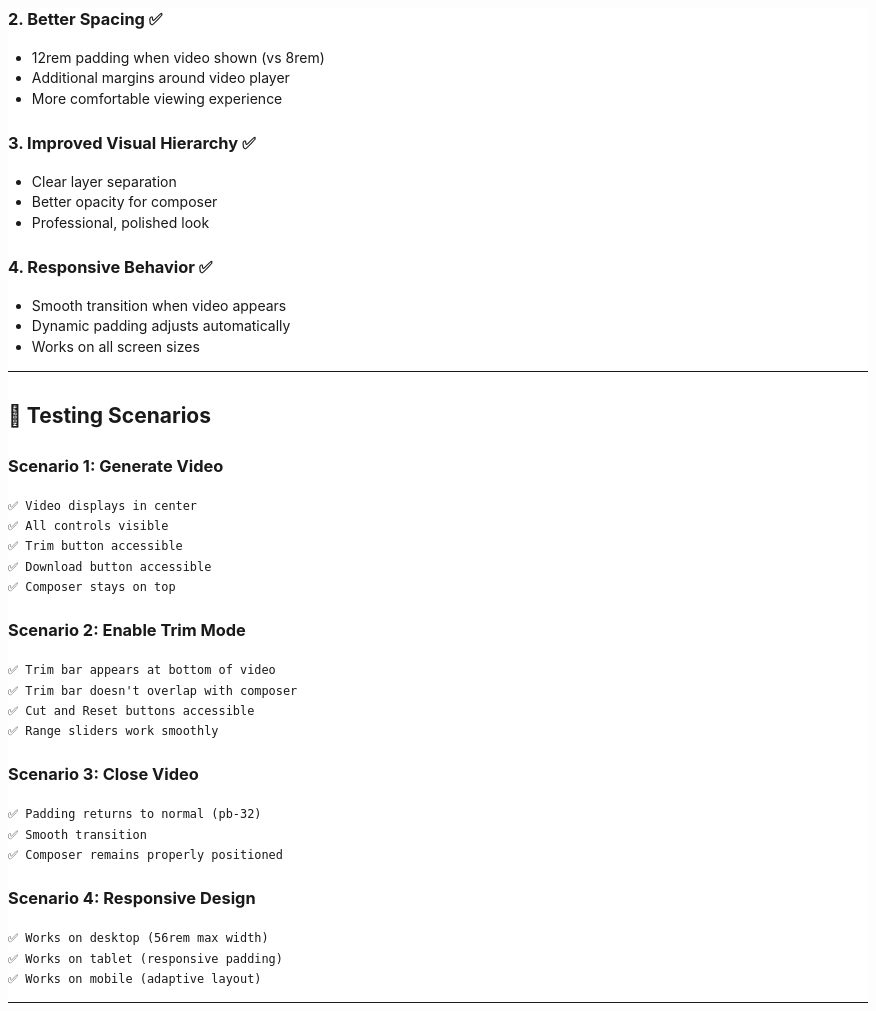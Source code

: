 ### **2. Better Spacing** ✅
- 12rem padding when video shown (vs 8rem)
- Additional margins around video player
- More comfortable viewing experience

### **3. Improved Visual Hierarchy** ✅
- Clear layer separation
- Better opacity for composer
- Professional, polished look

### **4. Responsive Behavior** ✅
- Smooth transition when video appears
- Dynamic padding adjusts automatically
- Works on all screen sizes

---

## 🧪 **Testing Scenarios**

### **Scenario 1: Generate Video**
```
✅ Video displays in center
✅ All controls visible
✅ Trim button accessible
✅ Download button accessible
✅ Composer stays on top
```

### **Scenario 2: Enable Trim Mode**
```
✅ Trim bar appears at bottom of video
✅ Trim bar doesn't overlap with composer
✅ Cut and Reset buttons accessible
✅ Range sliders work smoothly
```

### **Scenario 3: Close Video**
```
✅ Padding returns to normal (pb-32)
✅ Smooth transition
✅ Composer remains properly positioned
```

### **Scenario 4: Responsive Design**
```
✅ Works on desktop (56rem max width)
✅ Works on tablet (responsive padding)
✅ Works on mobile (adaptive layout)
```

---
